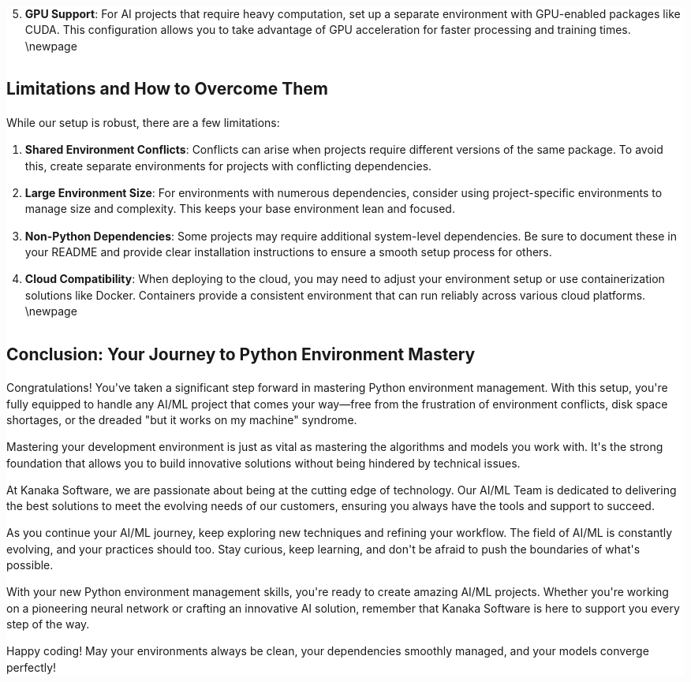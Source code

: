 5. **GPU Support**: For AI projects that require heavy computation, set up a separate environment with GPU-enabled packages like CUDA. This configuration allows you to take advantage of GPU acceleration for faster processing and training times.
   \newpage

## Limitations and How to Overcome Them

While our setup is robust, there are a few limitations:

1. **Shared Environment Conflicts**: Conflicts can arise when projects require different versions of the same package. To avoid this, create separate environments for projects with conflicting dependencies.

2. **Large Environment Size**: For environments with numerous dependencies, consider using project-specific environments to manage size and complexity. This keeps your base environment lean and focused.

3. **Non-Python Dependencies**: Some projects may require additional system-level dependencies. Be sure to document these in your README and provide clear installation instructions to ensure a smooth setup process for others.

4. **Cloud Compatibility**: When deploying to the cloud, you may need to adjust your environment setup or use containerization solutions like Docker. Containers provide a consistent environment that can run reliably across various cloud platforms.
   \newpage

## Conclusion: Your Journey to Python Environment Mastery

Congratulations! You've taken a significant step forward in mastering Python environment management. With this setup, you're fully equipped to handle any AI/ML project that comes your way—free from the frustration of environment conflicts, disk space shortages, or the dreaded "but it works on my machine" syndrome.

Mastering your development environment is just as vital as mastering the algorithms and models you work with. It's the strong foundation that allows you to build innovative solutions without being hindered by technical issues.

At Kanaka Software, we are passionate about being at the cutting edge of technology. Our AI/ML Team is dedicated to delivering the best solutions to meet the evolving needs of our customers, ensuring you always have the tools and support to succeed.

As you continue your AI/ML journey, keep exploring new techniques and refining your workflow. The field of AI/ML is constantly evolving, and your practices should too. Stay curious, keep learning, and don't be afraid to push the boundaries of what's possible.

With your new Python environment management skills, you're ready to create amazing AI/ML projects. Whether you're working on a pioneering neural network or crafting an innovative AI solution, remember that Kanaka Software is here to support you every step of the way.

Happy coding! May your environments always be clean, your dependencies smoothly managed, and your models converge perfectly!

```

```
